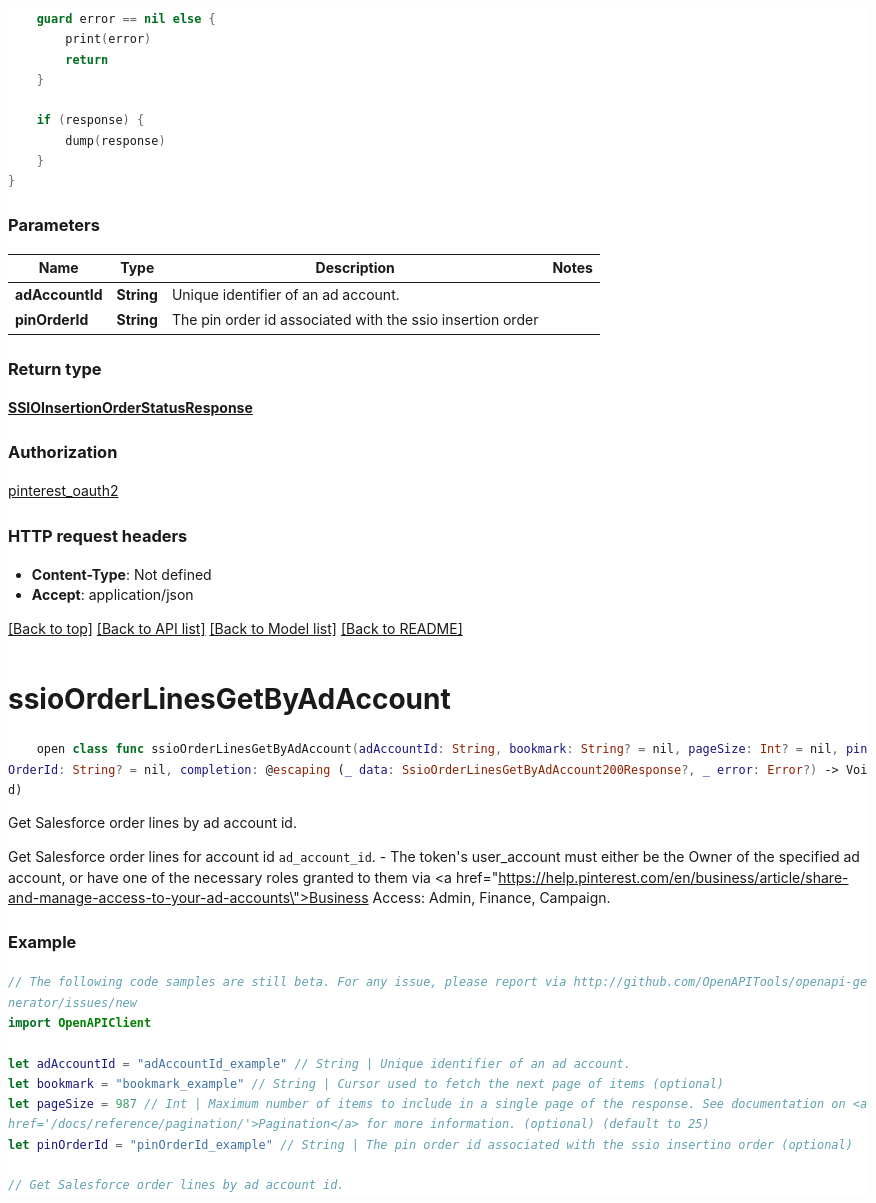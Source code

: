```swift
    guard error == nil else {
        print(error)
        return
    }

    if (response) {
        dump(response)
    }
}
```

### Parameters

Name | Type | Description  | Notes
------------- | ------------- | ------------- | -------------
 **adAccountId** | **String** | Unique identifier of an ad account. | 
 **pinOrderId** | **String** | The pin order id associated with the ssio insertion order | 

### Return type

[**SSIOInsertionOrderStatusResponse**](SSIOInsertionOrderStatusResponse.md)

### Authorization

[pinterest_oauth2](../README.md#pinterest_oauth2)

### HTTP request headers

 - **Content-Type**: Not defined
 - **Accept**: application/json

[[Back to top]](#) [[Back to API list]](../README.md#documentation-for-api-endpoints) [[Back to Model list]](../README.md#documentation-for-models) [[Back to README]](../README.md)

# **ssioOrderLinesGetByAdAccount**
```swift
    open class func ssioOrderLinesGetByAdAccount(adAccountId: String, bookmark: String? = nil, pageSize: Int? = nil, pinOrderId: String? = nil, completion: @escaping (_ data: SsioOrderLinesGetByAdAccount200Response?, _ error: Error?) -> Void)
```

Get Salesforce order lines by ad account id.

Get Salesforce order lines for account id <code>ad_account_id</code>. - The token's user_account must either be the Owner of the specified ad account, or have one of the necessary roles granted to them via <a href=\"https://help.pinterest.com/en/business/article/share-and-manage-access-to-your-ad-accounts\">Business Access</a>: Admin, Finance, Campaign.

### Example
```swift
// The following code samples are still beta. For any issue, please report via http://github.com/OpenAPITools/openapi-generator/issues/new
import OpenAPIClient

let adAccountId = "adAccountId_example" // String | Unique identifier of an ad account.
let bookmark = "bookmark_example" // String | Cursor used to fetch the next page of items (optional)
let pageSize = 987 // Int | Maximum number of items to include in a single page of the response. See documentation on <a href='/docs/reference/pagination/'>Pagination</a> for more information. (optional) (default to 25)
let pinOrderId = "pinOrderId_example" // String | The pin order id associated with the ssio insertino order (optional)

// Get Salesforce order lines by ad account id.
```
